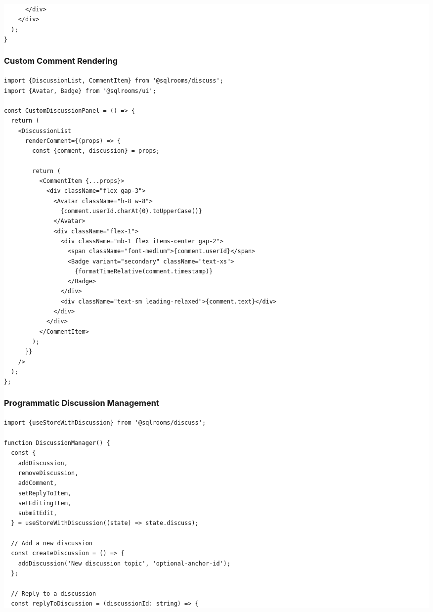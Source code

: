```tsx
      </div>
    </div>
  );
}
```

### Custom Comment Rendering

```tsx
import {DiscussionList, CommentItem} from '@sqlrooms/discuss';
import {Avatar, Badge} from '@sqlrooms/ui';

const CustomDiscussionPanel = () => {
  return (
    <DiscussionList
      renderComment={(props) => {
        const {comment, discussion} = props;

        return (
          <CommentItem {...props}>
            <div className="flex gap-3">
              <Avatar className="h-8 w-8">
                {comment.userId.charAt(0).toUpperCase()}
              </Avatar>
              <div className="flex-1">
                <div className="mb-1 flex items-center gap-2">
                  <span className="font-medium">{comment.userId}</span>
                  <Badge variant="secondary" className="text-xs">
                    {formatTimeRelative(comment.timestamp)}
                  </Badge>
                </div>
                <div className="text-sm leading-relaxed">{comment.text}</div>
              </div>
            </div>
          </CommentItem>
        );
      }}
    />
  );
};
```

### Programmatic Discussion Management

```tsx
import {useStoreWithDiscussion} from '@sqlrooms/discuss';

function DiscussionManager() {
  const {
    addDiscussion,
    removeDiscussion,
    addComment,
    setReplyToItem,
    setEditingItem,
    submitEdit,
  } = useStoreWithDiscussion((state) => state.discuss);

  // Add a new discussion
  const createDiscussion = () => {
    addDiscussion('New discussion topic', 'optional-anchor-id');
  };

  // Reply to a discussion
  const replyToDiscussion = (discussionId: string) => {
```